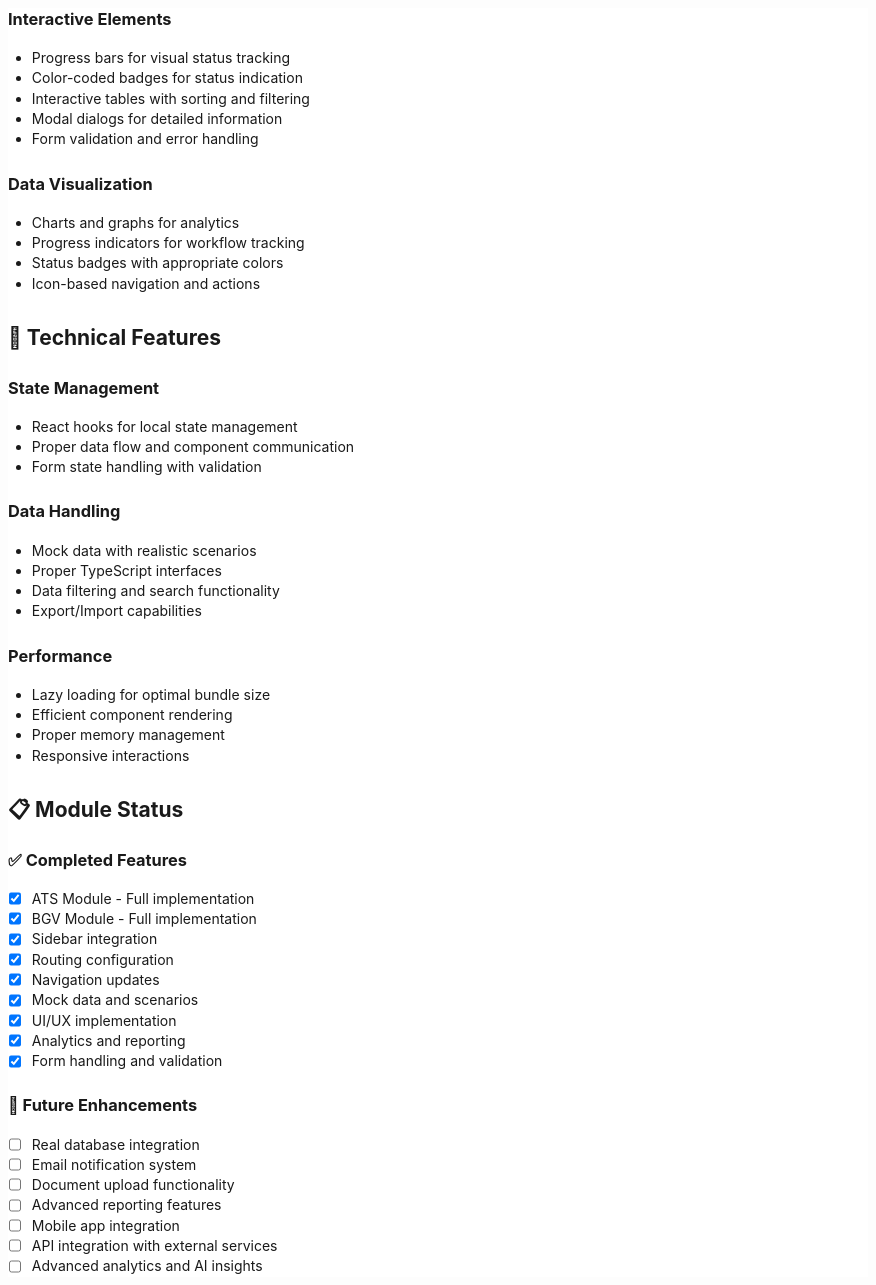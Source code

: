### Interactive Elements
- Progress bars for visual status tracking
- Color-coded badges for status indication
- Interactive tables with sorting and filtering
- Modal dialogs for detailed information
- Form validation and error handling

### Data Visualization
- Charts and graphs for analytics
- Progress indicators for workflow tracking
- Status badges with appropriate colors
- Icon-based navigation and actions

## 🔧 Technical Features

### State Management
- React hooks for local state management
- Proper data flow and component communication
- Form state handling with validation

### Data Handling
- Mock data with realistic scenarios
- Proper TypeScript interfaces
- Data filtering and search functionality
- Export/Import capabilities

### Performance
- Lazy loading for optimal bundle size
- Efficient component rendering
- Proper memory management
- Responsive interactions

## 📋 Module Status

### ✅ Completed Features
- [x] ATS Module - Full implementation
- [x] BGV Module - Full implementation
- [x] Sidebar integration
- [x] Routing configuration
- [x] Navigation updates
- [x] Mock data and scenarios
- [x] UI/UX implementation
- [x] Analytics and reporting
- [x] Form handling and validation

### 🔄 Future Enhancements
- [ ] Real database integration
- [ ] Email notification system
- [ ] Document upload functionality
- [ ] Advanced reporting features
- [ ] Mobile app integration
- [ ] API integration with external services
- [ ] Advanced analytics and AI insights
